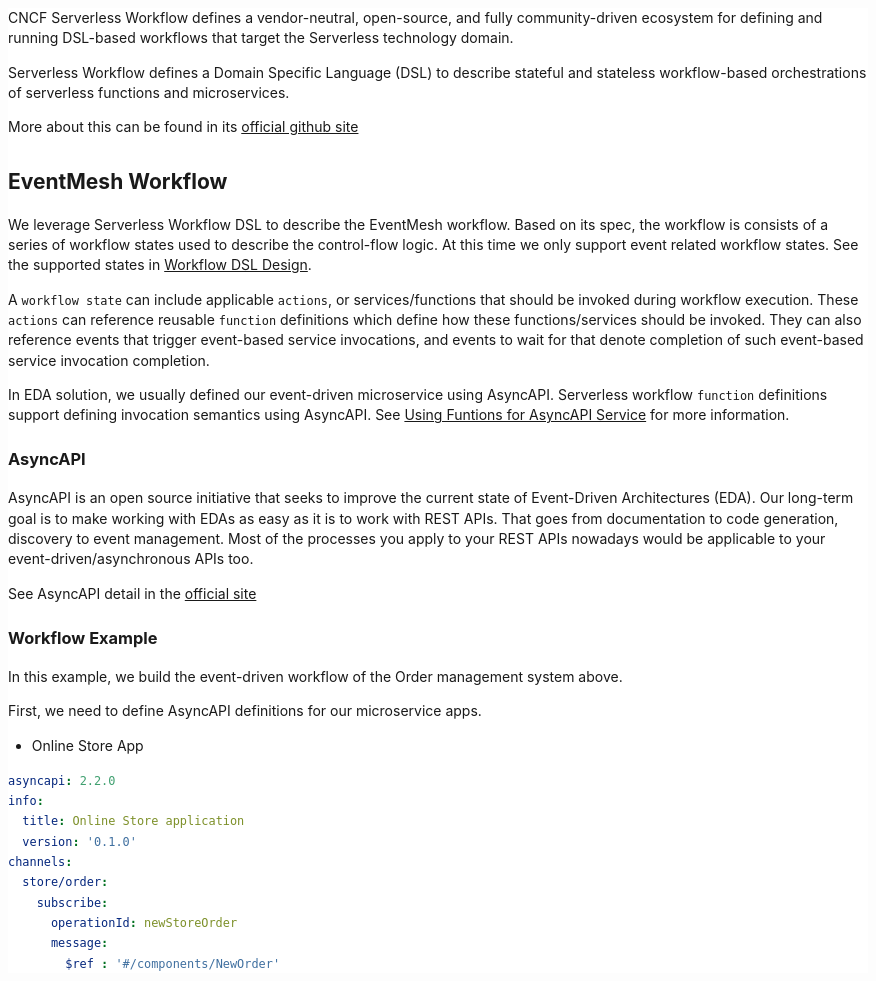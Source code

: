 CNCF Serverless Workflow defines a vendor-neutral, open-source, and fully community-driven ecosystem
for defining and running DSL-based workflows that target the Serverless technology domain.

Serverless Workflow defines a Domain Specific Language (DSL) 
to describe stateful and stateless workflow-based orchestrations of serverless functions and microservices.

More about this can be found in its [official github site](https://github.com/serverlessworkflow/specification)

## EventMesh Workflow

We leverage Serverless Workflow DSL to describe the EventMesh workflow. Based on its spec, the workflow is consists of a series of 
workflow states used to describe the control-flow logic.
At this time we only support event related workflow states. See the supported states in [Workflow DSL Design](#workflow-dsl-design-wip).

A `workflow state` can include applicable `actions`, or services/functions that should be invoked during workflow execution. 
These `actions` can reference reusable `function` definitions which define how these functions/services should be invoked.
They can also reference events that trigger event-based service invocations, and events to wait for that denote completion of 
such event-based service invocation completion. 

In EDA solution, we usually defined our event-driven microservice using AsyncAPI.
Serverless workflow `function` definitions support defining invocation semantics using AsyncAPI. 
See [Using Funtions for AsyncAPI Service](https://github.com/serverlessworkflow/specification/blob/main/specification.md#using-functions-for-async-api-service-invocations)
for more information.

### AsyncAPI

AsyncAPI is an open source initiative that seeks to improve the current state of Event-Driven Architectures (EDA).
Our long-term goal is to make working with EDAs as easy as it is to work with REST APIs.
That goes from documentation to code generation, discovery to event management.
Most of the processes you apply to your REST APIs nowadays would be applicable to your event-driven/asynchronous APIs too.

See AsyncAPI detail in the [official site](https://www.asyncapi.com/docs/getting-started)

### Workflow Example

In this example, we build the event-driven workflow of the Order management system above.

First, we need to define AsyncAPI definitions for our microservice apps. 

- Online Store App

```yaml
asyncapi: 2.2.0
info:
  title: Online Store application
  version: '0.1.0'
channels:
  store/order:
    subscribe:
      operationId: newStoreOrder
      message:
        $ref : '#/components/NewOrder'

```
